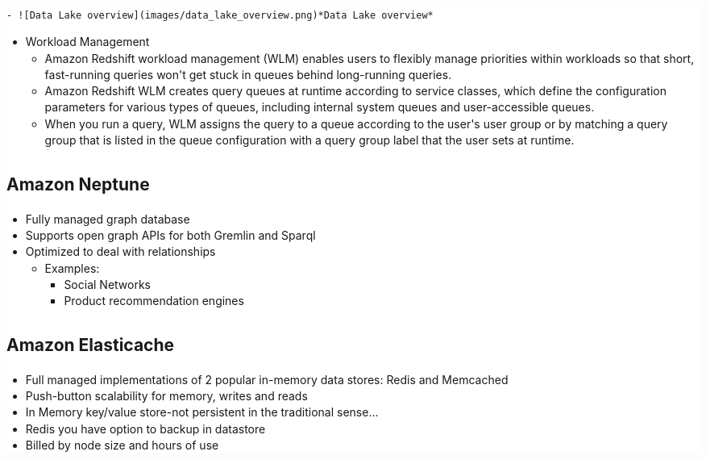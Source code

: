     - ![Data Lake overview](images/data_lake_overview.png)*Data Lake overview*
- Workload Management
    - Amazon Redshift workload management (WLM) enables users to flexibly manage priorities within workloads so that short, fast-running queries won't get stuck in queues behind long-running queries.
    - Amazon Redshift WLM creates query queues at runtime according to service classes, which define the configuration parameters for various types of queues, including internal system queues and user-accessible queues. 
    - When you run a query, WLM assigns the query to a queue according to the user's user group or by matching a query group that is listed in the queue configuration with a query group label that the user sets at runtime.

## Amazon Neptune
- Fully managed graph database
- Supports open graph APIs for both Gremlin and Sparql
- Optimized to deal with relationships
    - Examples:
        - Social Networks
        - Product recommendation engines

## Amazon Elasticache
- Full managed implementations of 2 popular in-memory data stores:  Redis and Memcached
- Push-button scalability for memory, writes and reads
- In Memory key/value store-not persistent in the traditional sense...
- Redis you have option to backup in datastore
- Billed by node size and hours of use